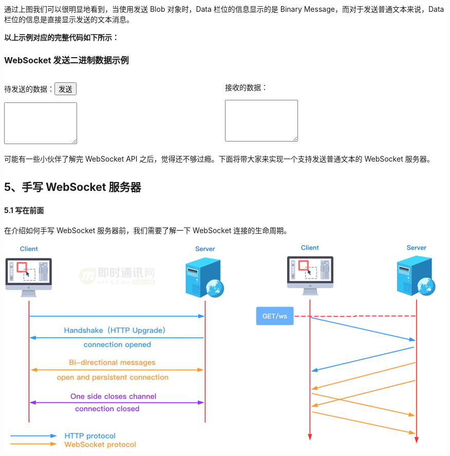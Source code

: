 

通过上图我们可以很明显地看到，当使用发送 Blob 对象时，Data 栏位的信息显示的是 Binary Message，而对于发送普通文本来说，Data 栏位的信息是直接显示发送的文本消息。

**以上示例对应的完整代码如下所示：**

<!DOCTYPE html> <html>   <head>     <meta charset="UTF-8"/>     <meta name="viewport"content="width=device-width, initial-scale=1.0"/>     <title>WebSocket 发送二进制数据示例</title>     <style>       .block {         flex: 1;       }     </style>   </head>   <body>     <h3>WebSocket 发送二进制数据示例</h3>     <div style="display: flex;">       <div class="block">         <p>待发送的数据：<button>发送</button></p>         <textarea id="sendMessage"rows="5"cols="15"></textarea>       </div>       <div class="block">         <p>接收的数据：</p>         <textarea id="receivedMessage"rows="5"cols="15"></textarea>       </div>     </div>      <script>       const sendMsgContainer = document.querySelector("#sendMessage");       const receivedMsgContainer = document.querySelector("#receivedMessage");       const socket = new WebSocket("ws://echo.websocket.org");        // 监听连接成功事件       socket.addEventListener("open", function(event) {         console.log("连接成功，可以开始通讯");       });        // 监听消息       socket.addEventListener("message", async function(event) {         console.log("Message from server ", event.data);         const receivedData = event.data;         if(receivedData instanceofBlob) {           receivedMsgContainer.value = await receivedData.text();         } else{           receivedMsgContainer.value = receivedData;         }       });        functionsend() {         const message = sendMsgContainer.value;         if(socket.readyState !== WebSocket.OPEN) {           console.log("连接未建立，还不能发送消息");           return;         }         const blob = newBlob([message], { type: "text/plain"});         if(message) socket.send(blob);         console.log(`未发送至服务器的字节数：${socket.bufferedAmount}`);       }     </script>   </body> </html>

可能有一些小伙伴了解完 WebSocket API 之后，觉得还不够过瘾。下面将带大家来实现一个支持发送普通文本的 WebSocket 服务器。

## 5、手写 WebSocket 服务器

#### 5.1 写在前面

在介绍如何手写 WebSocket 服务器前，我们需要了解一下 WebSocket 连接的生命周期。

![](resource/img/a10d7c36061210656b034359c65ad5b1.png)
